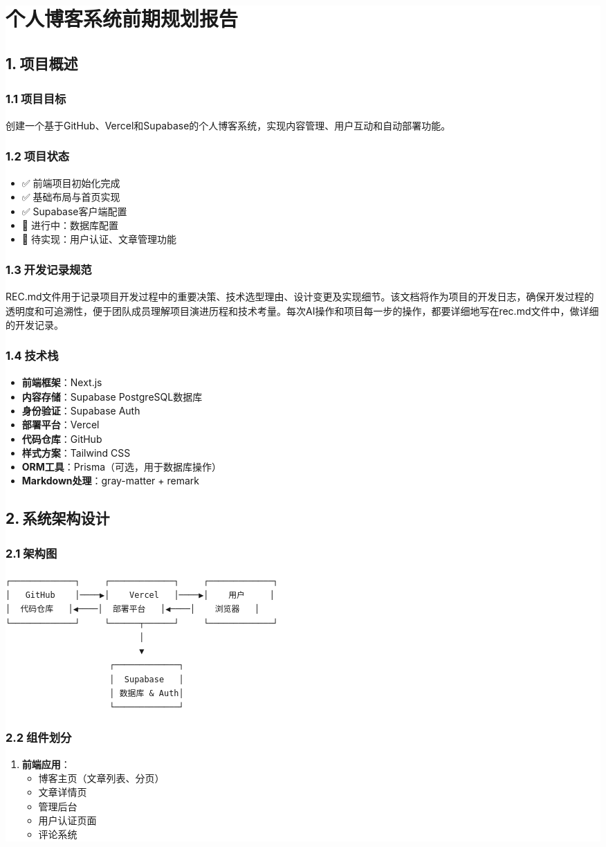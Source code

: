 # 个人博客系统前期规划报告

## 1. 项目概述

### 1.1 项目目标
创建一个基于GitHub、Vercel和Supabase的个人博客系统，实现内容管理、用户互动和自动部署功能。

### 1.2 项目状态
- ✅ 前端项目初始化完成
- ✅ 基础布局与首页实现
- ✅ Supabase客户端配置
- 📝 进行中：数据库配置
- 📝 待实现：用户认证、文章管理功能

### 1.3 开发记录规范
REC.md文件用于记录项目开发过程中的重要决策、技术选型理由、设计变更及实现细节。该文档将作为项目的开发日志，确保开发过程的透明度和可追溯性，便于团队成员理解项目演进历程和技术考量。每次AI操作和项目每一步的操作，都要详细地写在rec.md文件中，做详细的开发记录。

### 1.4 技术栈
- **前端框架**：Next.js
- **内容存储**：Supabase PostgreSQL数据库
- **身份验证**：Supabase Auth
- **部署平台**：Vercel
- **代码仓库**：GitHub
- **样式方案**：Tailwind CSS
- **ORM工具**：Prisma（可选，用于数据库操作）
- **Markdown处理**：gray-matter + remark

## 2. 系统架构设计

### 2.1 架构图
```
┌─────────────┐     ┌─────────────┐     ┌─────────────┐
│   GitHub    │────▶│    Vercel   │────▶│    用户     │
│  代码仓库   │◀────│  部署平台   │◀────│    浏览器   │
└─────────────┘     └──────┬──────┘     └─────────────┘
                           │
                           ▼
                     ┌─────────────┐
                     │  Supabase   │
                     │ 数据库 & Auth│
                     └─────────────┘
```

### 2.2 组件划分
1. **前端应用**：
   - 博客主页（文章列表、分页）
   - 文章详情页
   - 管理后台
   - 用户认证页面
   - 评论系统
